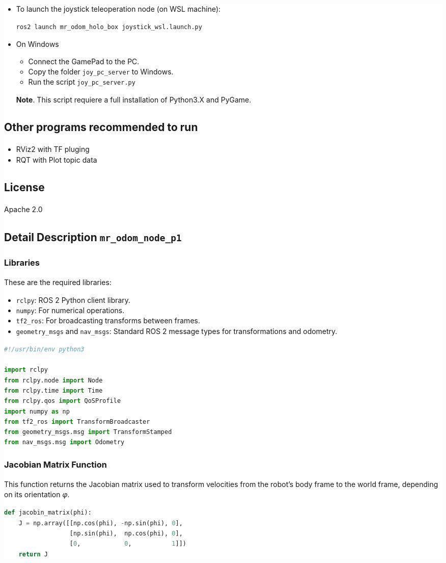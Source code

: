 - To launch the joystick teleoperation node (on WSL machine):

    ```bash
    ros2 launch mr_odom_holo_box joystick_wsl.launch.py
    ```
- On Windows
    - Connect the GamePad to the PC.
    - Copy the folder `joy_pc_server` to Windows.
    - Run the script `joy_pc_server.py`

    **Note**. This script requiere a full installation of Python3.X and PyGame.  


## Other programs recommended to run 

- RViz2 with TF pluging
- RQT with Plot topic data

## License

Apache 2.0

## Detail Description `mr_odom_node_p1` 

### Libraries

These are the required libraries:

- `rclpy`: ROS 2 Python client library.
- `numpy`: For numerical operations.
- `tf2_ros`: For broadcasting transforms between frames.
- `geometry_msgs` and `nav_msgs`: Standard ROS 2 message types for transformations and odometry.

```python
#!/usr/bin/env python3

import rclpy
from rclpy.node import Node
from rclpy.time import Time
from rclpy.qos import QoSProfile
import numpy as np
from tf2_ros import TransformBroadcaster
from geometry_msgs.msg import TransformStamped
from nav_msgs.msg import Odometry
```
### Jacobian Matrix Function

This function returns the Jacobian matrix used to transform velocities from the robot’s body frame to the world frame, depending on its orientation $\varphi$.

```python
def jacobin_matrix(phi):
    J = np.array([[np.cos(phi), -np.sin(phi), 0],
                  [np.sin(phi),  np.cos(phi), 0],
                  [0,            0,           1]])
    return J
```
